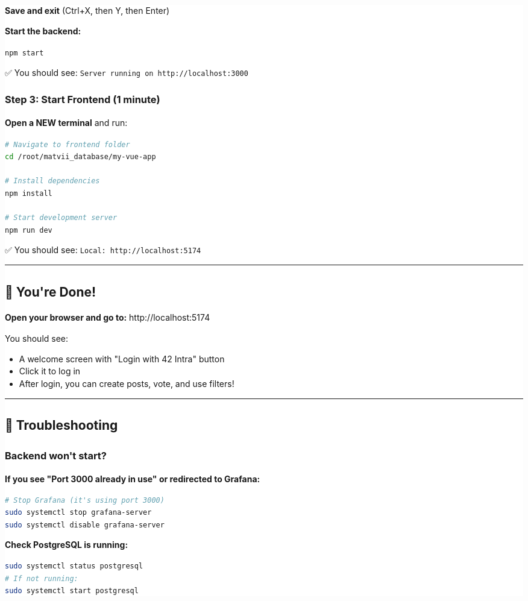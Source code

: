 **Save and exit** (Ctrl+X, then Y, then Enter)

**Start the backend:**
```bash
npm start
```

✅ You should see: `Server running on http://localhost:3000`

### Step 3: Start Frontend (1 minute)

**Open a NEW terminal** and run:

```bash
# Navigate to frontend folder
cd /root/matvii_database/my-vue-app

# Install dependencies
npm install

# Start development server
npm run dev
```

✅ You should see: `Local: http://localhost:5174`

---

## 🎉 You're Done!

**Open your browser and go to:** http://localhost:5174

You should see:
- A welcome screen with "Login with 42 Intra" button
- Click it to log in
- After login, you can create posts, vote, and use filters!

---

## 🔧 Troubleshooting

### Backend won't start?

**If you see "Port 3000 already in use" or redirected to Grafana:**
```bash
# Stop Grafana (it's using port 3000)
sudo systemctl stop grafana-server
sudo systemctl disable grafana-server
```

**Check PostgreSQL is running:**
```bash
sudo systemctl status postgresql
# If not running:
sudo systemctl start postgresql
```
